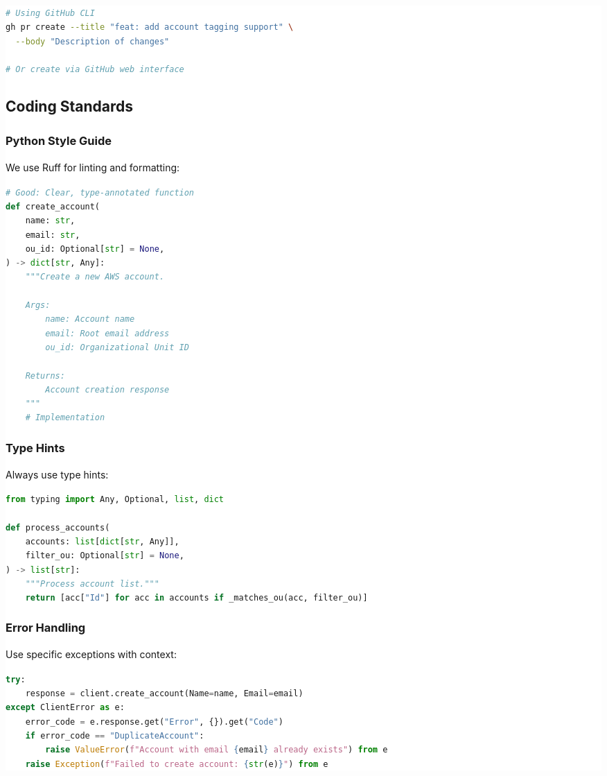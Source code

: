 ```bash
# Using GitHub CLI
gh pr create --title "feat: add account tagging support" \
  --body "Description of changes"

# Or create via GitHub web interface
```

## Coding Standards

### Python Style Guide

We use Ruff for linting and formatting:

```python
# Good: Clear, type-annotated function
def create_account(
    name: str,
    email: str,
    ou_id: Optional[str] = None,
) -> dict[str, Any]:
    """Create a new AWS account.

    Args:
        name: Account name
        email: Root email address
        ou_id: Organizational Unit ID

    Returns:
        Account creation response
    """
    # Implementation
```

### Type Hints

Always use type hints:

```python
from typing import Any, Optional, list, dict

def process_accounts(
    accounts: list[dict[str, Any]],
    filter_ou: Optional[str] = None,
) -> list[str]:
    """Process account list."""
    return [acc["Id"] for acc in accounts if _matches_ou(acc, filter_ou)]
```

### Error Handling

Use specific exceptions with context:

```python
try:
    response = client.create_account(Name=name, Email=email)
except ClientError as e:
    error_code = e.response.get("Error", {}).get("Code")
    if error_code == "DuplicateAccount":
        raise ValueError(f"Account with email {email} already exists") from e
    raise Exception(f"Failed to create account: {str(e)}") from e
```
